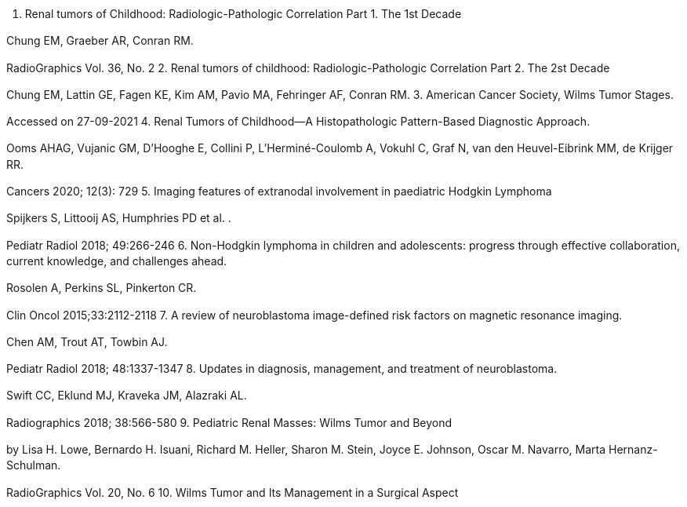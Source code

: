 





1. Renal tumors of Childhood: Radiologic-Pathologic Correlation Part 1. The 1st Decade

 Chung EM, Graeber AR, Conran RM.   

RadioGraphics Vol. 36, No. 2
2. Renal tumors of childhood: Radiologic-Pathologic Correlation Part 2. The 2st Decade

 Chung EM, Lattin GE, Fagen KE, Kim AM, Pavio MA, Fehringer AF, Conran RM.
3. American Cancer Society, Wilms Tumor Stages.

 Accessed on 27-09-2021
4. Renal Tumors of Childhood—A Histopathologic Pattern-Based Diagnostic Approach.

 Ooms AHAG, Vujanic GM, D’Hooghe E, Collini P, L’Herminé-Coulomb A, Vokuhl C, Graf N, van den Heuvel-Eibrink MM, de Krijger RR.   

Cancers 2020; 12(3): 729
5. Imaging features of extranodal involvement in paediatric Hodgkin Lymphoma

 Spijkers S, Littooij AS, Humphries PD et al. .   

Pediatr Radiol 2018; 49:266-246
6. Non-Hodgkin lymphoma in children and adolescents: progress through effective collaboration, current knowledge, and challenges ahead.

 Rosolen A, Perkins SL, Pinkerton CR.   

Clin Oncol 2015;33:2112-2118
7. A review of neuroblastoma image-defined risk factors on magnetic resonance imaging.

 Chen AM, Trout AT, Towbin AJ.   

Pediatr Radiol 2018; 48:1337-1347
8. Updates in diagnosis, management, and treatment of neuroblastoma.

 Swift CC, Eklund MJ, Kraveka JM, Alazraki AL.   

Radiographics 2018; 38:566-580
9. Pediatric Renal Masses: Wilms Tumor and Beyond

 by Lisa H. Lowe, Bernardo H. Isuani, Richard M. Heller, Sharon M. Stein, Joyce E. Johnson, Oscar M. Navarro, Marta Hernanz-Schulman.  

RadioGraphics Vol. 20, No. 6
10. Wilms Tumor and Its Management in a Surgical Aspect





